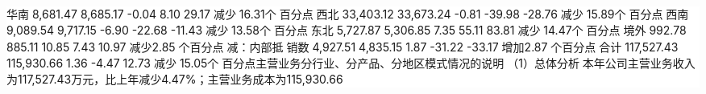 华南
8,681.47
8,685.17
-0.04
8.10
29.17
减少
16.31个
百分点
西北
33,403.12
33,673.24
-0.81
-39.98
-28.76
减少
15.89个
百分点
西南
9,089.54
9,717.15
-6.90
-22.68
-11.43
减少
13.58个
百分点
东北
5,727.87
5,306.85
7.35
55.11
83.81
减少
14.47个
百分点
境外
992.78
885.11
10.85
7.43
10.97
减少2.85
个百分点
减：内部抵
销数
4,927.51
4,835.15
1.87
-31.22
-33.17
增加2.87
个百分点
合计
117,527.43
115,930.66
1.36
-4.47
12.73
减少
15.05个
百分点主营业务分行业、分产品、分地区模式情况的说明
（1）总体分析
本年公司主营业务收入为117,527.43万元，比上年减少4.47%；主营业务成本为115,930.66